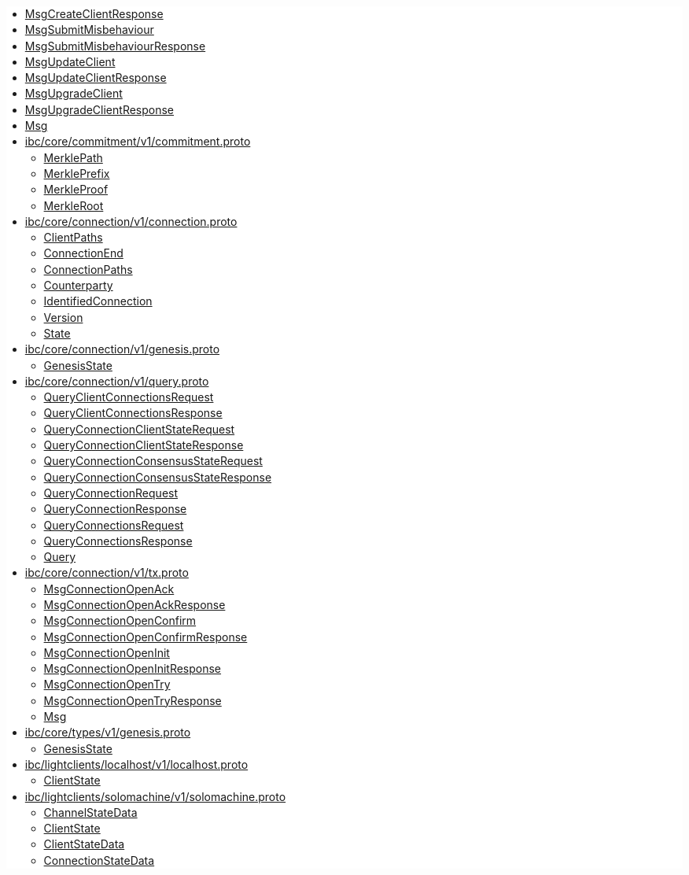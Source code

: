   * [MsgCreateClientResponse](proto-docs.md#ibc.core.client.v1.MsgCreateClientResponse)
  * [MsgSubmitMisbehaviour](proto-docs.md#ibc.core.client.v1.MsgSubmitMisbehaviour)
  * [MsgSubmitMisbehaviourResponse](proto-docs.md#ibc.core.client.v1.MsgSubmitMisbehaviourResponse)
  * [MsgUpdateClient](proto-docs.md#ibc.core.client.v1.MsgUpdateClient)
  * [MsgUpdateClientResponse](proto-docs.md#ibc.core.client.v1.MsgUpdateClientResponse)
  * [MsgUpgradeClient](proto-docs.md#ibc.core.client.v1.MsgUpgradeClient)
  * [MsgUpgradeClientResponse](proto-docs.md#ibc.core.client.v1.MsgUpgradeClientResponse)
  * [Msg](proto-docs.md#ibc.core.client.v1.Msg)
* [ibc/core/commitment/v1/commitment.proto](proto-docs.md#ibc/core/commitment/v1/commitment.proto)
  * [MerklePath](proto-docs.md#ibc.core.commitment.v1.MerklePath)
  * [MerklePrefix](proto-docs.md#ibc.core.commitment.v1.MerklePrefix)
  * [MerkleProof](proto-docs.md#ibc.core.commitment.v1.MerkleProof)
  * [MerkleRoot](proto-docs.md#ibc.core.commitment.v1.MerkleRoot)
* [ibc/core/connection/v1/connection.proto](proto-docs.md#ibc/core/connection/v1/connection.proto)
  * [ClientPaths](proto-docs.md#ibc.core.connection.v1.ClientPaths)
  * [ConnectionEnd](proto-docs.md#ibc.core.connection.v1.ConnectionEnd)
  * [ConnectionPaths](proto-docs.md#ibc.core.connection.v1.ConnectionPaths)
  * [Counterparty](proto-docs.md#ibc.core.connection.v1.Counterparty)
  * [IdentifiedConnection](proto-docs.md#ibc.core.connection.v1.IdentifiedConnection)
  * [Version](proto-docs.md#ibc.core.connection.v1.Version)
  * [State](proto-docs.md#ibc.core.connection.v1.State)
* [ibc/core/connection/v1/genesis.proto](proto-docs.md#ibc/core/connection/v1/genesis.proto)
  * [GenesisState](proto-docs.md#ibc.core.connection.v1.GenesisState)
* [ibc/core/connection/v1/query.proto](proto-docs.md#ibc/core/connection/v1/query.proto)
  * [QueryClientConnectionsRequest](proto-docs.md#ibc.core.connection.v1.QueryClientConnectionsRequest)
  * [QueryClientConnectionsResponse](proto-docs.md#ibc.core.connection.v1.QueryClientConnectionsResponse)
  * [QueryConnectionClientStateRequest](proto-docs.md#ibc.core.connection.v1.QueryConnectionClientStateRequest)
  * [QueryConnectionClientStateResponse](proto-docs.md#ibc.core.connection.v1.QueryConnectionClientStateResponse)
  * [QueryConnectionConsensusStateRequest](proto-docs.md#ibc.core.connection.v1.QueryConnectionConsensusStateRequest)
  * [QueryConnectionConsensusStateResponse](proto-docs.md#ibc.core.connection.v1.QueryConnectionConsensusStateResponse)
  * [QueryConnectionRequest](proto-docs.md#ibc.core.connection.v1.QueryConnectionRequest)
  * [QueryConnectionResponse](proto-docs.md#ibc.core.connection.v1.QueryConnectionResponse)
  * [QueryConnectionsRequest](proto-docs.md#ibc.core.connection.v1.QueryConnectionsRequest)
  * [QueryConnectionsResponse](proto-docs.md#ibc.core.connection.v1.QueryConnectionsResponse)
  * [Query](proto-docs.md#ibc.core.connection.v1.Query)
* [ibc/core/connection/v1/tx.proto](proto-docs.md#ibc/core/connection/v1/tx.proto)
  * [MsgConnectionOpenAck](proto-docs.md#ibc.core.connection.v1.MsgConnectionOpenAck)
  * [MsgConnectionOpenAckResponse](proto-docs.md#ibc.core.connection.v1.MsgConnectionOpenAckResponse)
  * [MsgConnectionOpenConfirm](proto-docs.md#ibc.core.connection.v1.MsgConnectionOpenConfirm)
  * [MsgConnectionOpenConfirmResponse](proto-docs.md#ibc.core.connection.v1.MsgConnectionOpenConfirmResponse)
  * [MsgConnectionOpenInit](proto-docs.md#ibc.core.connection.v1.MsgConnectionOpenInit)
  * [MsgConnectionOpenInitResponse](proto-docs.md#ibc.core.connection.v1.MsgConnectionOpenInitResponse)
  * [MsgConnectionOpenTry](proto-docs.md#ibc.core.connection.v1.MsgConnectionOpenTry)
  * [MsgConnectionOpenTryResponse](proto-docs.md#ibc.core.connection.v1.MsgConnectionOpenTryResponse)
  * [Msg](proto-docs.md#ibc.core.connection.v1.Msg)
* [ibc/core/types/v1/genesis.proto](proto-docs.md#ibc/core/types/v1/genesis.proto)
  * [GenesisState](proto-docs.md#ibc.core.types.v1.GenesisState)
* [ibc/lightclients/localhost/v1/localhost.proto](proto-docs.md#ibc/lightclients/localhost/v1/localhost.proto)
  * [ClientState](proto-docs.md#ibc.lightclients.localhost.v1.ClientState)
* [ibc/lightclients/solomachine/v1/solomachine.proto](proto-docs.md#ibc/lightclients/solomachine/v1/solomachine.proto)
  * [ChannelStateData](proto-docs.md#ibc.lightclients.solomachine.v1.ChannelStateData)
  * [ClientState](proto-docs.md#ibc.lightclients.solomachine.v1.ClientState)
  * [ClientStateData](proto-docs.md#ibc.lightclients.solomachine.v1.ClientStateData)
  * [ConnectionStateData](proto-docs.md#ibc.lightclients.solomachine.v1.ConnectionStateData)